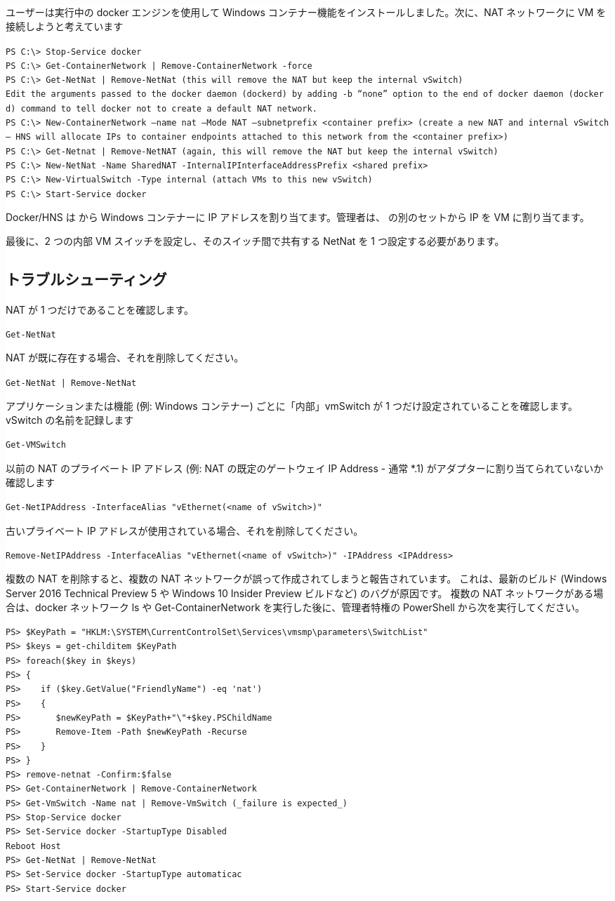 ユーザーは実行中の docker エンジンを使用して Windows コンテナー機能をインストールしました。次に、NAT ネットワークに VM を接続しようと考えています
```none
PS C:\> Stop-Service docker
PS C:\> Get-ContainerNetwork | Remove-ContainerNetwork -force
PS C:\> Get-NetNat | Remove-NetNat (this will remove the NAT but keep the internal vSwitch)
Edit the arguments passed to the docker daemon (dockerd) by adding -b “none” option to the end of docker daemon (dockerd) command to tell docker not to create a default NAT network.
PS C:\> New-ContainerNetwork –name nat –Mode NAT –subnetprefix <container prefix> (create a new NAT and internal vSwitch – HNS will allocate IPs to container endpoints attached to this network from the <container prefix>)
PS C:\> Get-Netnat | Remove-NetNAT (again, this will remove the NAT but keep the internal vSwitch)
PS C:\> New-NetNat -Name SharedNAT -InternalIPInterfaceAddressPrefix <shared prefix>
PS C:\> New-VirtualSwitch -Type internal (attach VMs to this new vSwitch)
PS C:\> Start-Service docker
```
Docker/HNS は <container prefix> から Windows コンテナーに IP アドレスを割り当てます。管理者は、<shared prefix> の別のセットから IP を VM に割り当てます。 <container prefix>

最後に、2 つの内部 VM スイッチを設定し、そのスイッチ間で共有する NetNat を 1 つ設定する必要があります。

## トラブルシューティング
NAT が 1 つだけであることを確認します。
```none
Get-NetNat
```
NAT が既に存在する場合、それを削除してください。
```none
Get-NetNat | Remove-NetNat
```
アプリケーションまたは機能 (例: Windows コンテナー) ごとに「内部」vmSwitch が 1 つだけ設定されていることを確認します。 vSwitch の名前を記録します
```none
Get-VMSwitch
```
以前の NAT のプライベート IP アドレス (例: NAT の既定のゲートウェイ IP Address - 通常 *.1) がアダプターに割り当てられていないか確認します
```none
Get-NetIPAddress -InterfaceAlias "vEthernet(<name of vSwitch>)"
```
古いプライベート IP アドレスが使用されている場合、それを削除してください。
```none
Remove-NetIPAddress -InterfaceAlias "vEthernet(<name of vSwitch>)" -IPAddress <IPAddress>
```
複数の NAT を削除すると、複数の NAT ネットワークが誤って作成されてしまうと報告されています。 これは、最新のビルド (Windows Server 2016 Technical Preview 5 や Windows 10 Insider Preview ビルドなど) のバグが原因です。 複数の NAT ネットワークがある場合は、docker ネットワーク ls や Get-ContainerNetwork を実行した後に、管理者特権の PowerShell から次を実行してください。

```none
PS> $KeyPath = "HKLM:\SYSTEM\CurrentControlSet\Services\vmsmp\parameters\SwitchList"
PS> $keys = get-childitem $KeyPath
PS> foreach($key in $keys)
PS> {
PS>    if ($key.GetValue("FriendlyName") -eq 'nat')
PS>    {
PS>       $newKeyPath = $KeyPath+"\"+$key.PSChildName
PS>       Remove-Item -Path $newKeyPath -Recurse
PS>    }
PS> }
PS> remove-netnat -Confirm:$false
PS> Get-ContainerNetwork | Remove-ContainerNetwork
PS> Get-VmSwitch -Name nat | Remove-VmSwitch (_failure is expected_)
PS> Stop-Service docker
PS> Set-Service docker -StartupType Disabled
Reboot Host
PS> Get-NetNat | Remove-NetNat
PS> Set-Service docker -StartupType automaticac
PS> Start-Service docker 
```
